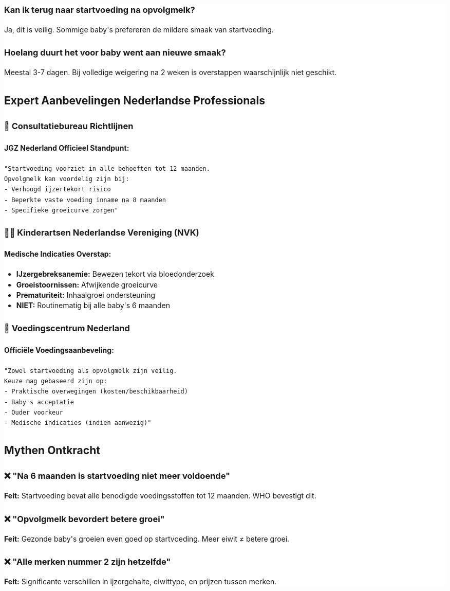 ### **Kan ik terug naar startvoeding na opvolgmelk?**
Ja, dit is veilig. Sommige baby's prefereren de mildere smaak van startvoeding.

### **Hoelang duurt het voor baby went aan nieuwe smaak?**
Meestal 3-7 dagen. Bij volledige weigering na 2 weken is overstappen waarschijnlijk niet geschikt.

## Expert Aanbevelingen Nederlandse Professionals

### 🏥 **Consultatiebureau Richtlijnen**

#### **JGZ Nederland Officieel Standpunt:**
```
"Startvoeding voorziet in alle behoeften tot 12 maanden.
Opvolgmelk kan voordelig zijn bij:
- Verhoogd ijzertekort risico
- Beperkte vaste voeding inname na 8 maanden
- Specifieke groeicurve zorgen"
```

### 👨‍⚕️ **Kinderartsen Nederlandse Vereniging (NVK)**

#### **Medische Indicaties Overstap:**
- **IJzergebreksanemie:** Bewezen tekort via bloedonderzoek
- **Groeistoornissen:** Afwijkende groeicurve
- **Prematuriteit:** Inhaalgroei ondersteuning
- **NIET:** Routinematig bij alle baby's 6 maanden

### 🥛 **Voedingscentrum Nederland**

#### **Officiële Voedingsaanbeveling:**
```
"Zowel startvoeding als opvolgmelk zijn veilig.
Keuze mag gebaseerd zijn op:
- Praktische overwegingen (kosten/beschikbaarheid)
- Baby's acceptatie
- Ouder voorkeur
- Medische indicaties (indien aanwezig)"
```

## Mythen Ontkracht

### ❌ **"Na 6 maanden is startvoeding niet meer voldoende"**
**Feit:** Startvoeding bevat alle benodigde voedingsstoffen tot 12 maanden. WHO bevestigt dit.

### ❌ **"Opvolgmelk bevordert betere groei"**
**Feit:** Gezonde baby's groeien even goed op startvoeding. Meer eiwit ≠ betere groei.

### ❌ **"Alle merken nummer 2 zijn hetzelfde"**
**Feit:** Significante verschillen in ijzergehalte, eiwittype, en prijzen tussen merken.
